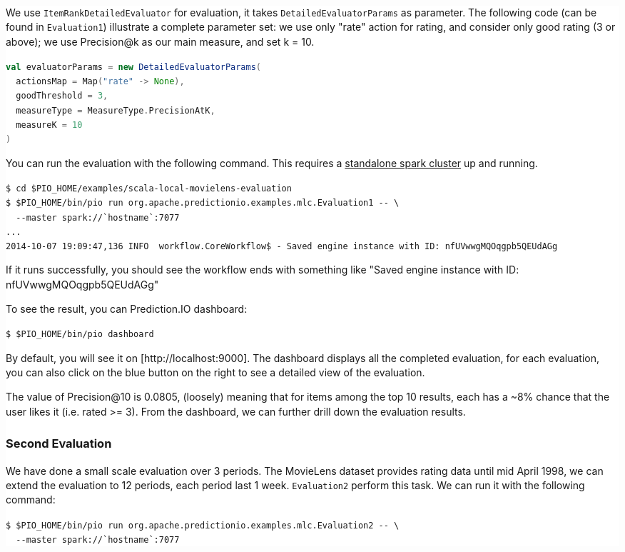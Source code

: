 We use `ItemRankDetailedEvaluator` for evaluation, it takes
`DetailedEvaluatorParams` as parameter. The following code (can be found in
`Evaluation1`) illustrate a complete
parameter set: we use only "rate" action for rating, and consider only good
rating (3 or above); we use Precision@k as our main measure, and set k = 10.

```scala
val evaluatorParams = new DetailedEvaluatorParams(
  actionsMap = Map("rate" -> None),
  goodThreshold = 3,
  measureType = MeasureType.PrecisionAtK,
  measureK = 10
)
```

You can run the evaluation with the following command. This requires a
[standalone spark cluster](http://spark.apache.org/docs/latest/spark-standalone.html)
up and running.

```
$ cd $PIO_HOME/examples/scala-local-movielens-evaluation
$ $PIO_HOME/bin/pio run org.apache.predictionio.examples.mlc.Evaluation1 -- \
  --master spark://`hostname`:7077
...
2014-10-07 19:09:47,136 INFO  workflow.CoreWorkflow$ - Saved engine instance with ID: nfUVwwgMQOqgpb5QEUdAGg
```

If it runs successfully, you should see the workflow ends with something like "Saved engine
instance with ID: nfUVwwgMQOqgpb5QEUdAGg"

To see the result, you can Prediction.IO dashboard:

```
$ $PIO_HOME/bin/pio dashboard
```

By default, you will see it on [http://localhost:9000]. The dashboard displays
all the completed evaluation, for each evaluation, you can also click on the
blue button on the right to see a detailed view of the evaluation.

The value of Precision@10 is 0.0805, (loosely) meaning that for items among the
top 10 results, each has a ~8% chance that the user likes it (i.e. rated >=
3). From the dashboard, we can further drill down the evaluation results.

### Second Evaluation

We have done a small scale evaluation over 3 periods.
The MovieLens dataset provides rating data until mid April 1998, we can extend
the evaluation to 12 periods, each period last 1 week. `Evaluation2` perform
this task. We can run it with the following command:

```
$ $PIO_HOME/bin/pio run org.apache.predictionio.examples.mlc.Evaluation2 -- \
  --master spark://`hostname`:7077
```
